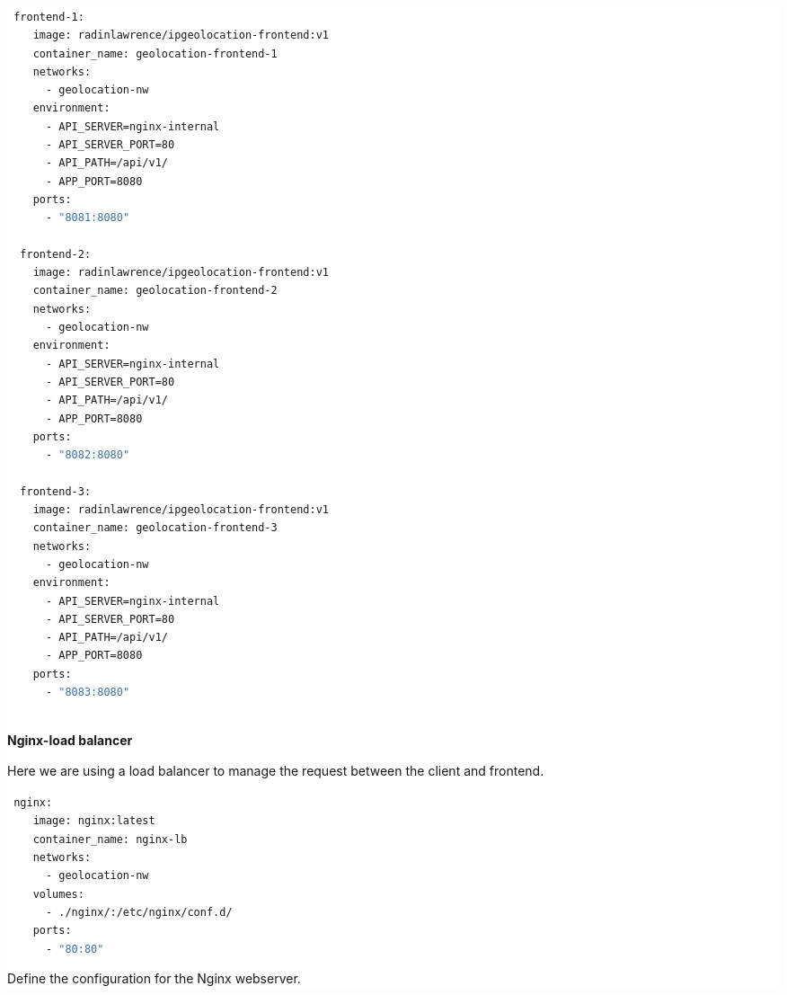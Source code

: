 ```bash
 frontend-1:
    image: radinlawrence/ipgeolocation-frontend:v1
    container_name: geolocation-frontend-1
    networks:
      - geolocation-nw
    environment: 
      - API_SERVER=nginx-internal
      - API_SERVER_PORT=80
      - API_PATH=/api/v1/
      - APP_PORT=8080
    ports:
      - "8081:8080"

  frontend-2:
    image: radinlawrence/ipgeolocation-frontend:v1
    container_name: geolocation-frontend-2
    networks:
      - geolocation-nw
    environment: 
      - API_SERVER=nginx-internal
      - API_SERVER_PORT=80
      - API_PATH=/api/v1/
      - APP_PORT=8080
    ports:
      - "8082:8080"

  frontend-3:
    image: radinlawrence/ipgeolocation-frontend:v1
    container_name: geolocation-frontend-3
    networks:
      - geolocation-nw
    environment: 
      - API_SERVER=nginx-internal
      - API_SERVER_PORT=80
      - API_PATH=/api/v1/
      - APP_PORT=8080
    ports:
      - "8083:8080" 
      
```

**Nginx-load balancer**

Here we are using a load balancer to manage the request between the client and frontend.
```bash
 nginx:
    image: nginx:latest
    container_name: nginx-lb
    networks:
      - geolocation-nw
    volumes:
      - ./nginx/:/etc/nginx/conf.d/
    ports:
      - "80:80"


```
Define the configuration for the Nginx webserver.
